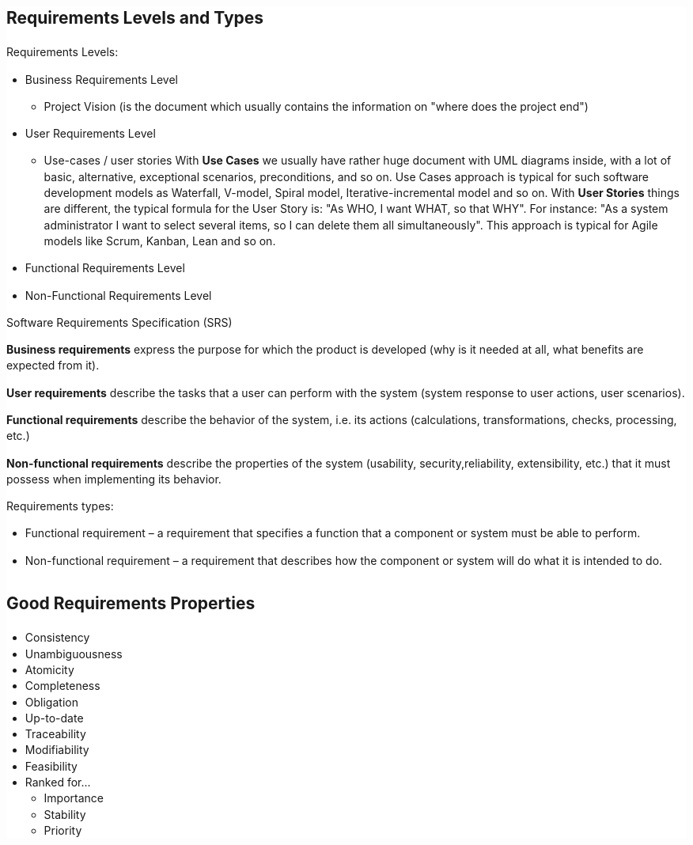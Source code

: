 ## Requirements Levels and Types

Requirements Levels:

- Business Requirements Level
    - Project Vision (is the document which usually contains the information on
      "where does the project end")

- User Requirements Level
    - Use-cases / user stories
      With **Use Cases** we usually have rather huge document with UML diagrams inside,
      with a lot of basic, alternative, exceptional scenarios, preconditions, and
      so on. Use Cases approach is typical for such software development models as
      Waterfall, V-model, Spiral model, Iterative-incremental model and so on. 
      With **User Stories** things are different, the typical formula for the User
      Story is: "As WHO, I want WHAT, so that WHY". For instance: "As a system
      administrator I want to select several items, so I can delete them all
      simultaneously". This approach is typical for Agile models like Scrum, Kanban,
      Lean and so on. 

- Functional Requirements Level

- Non-Functional Requirements Level

Software Requirements Specification (SRS)

**Business requirements** express the purpose for which the product is developed (why
is it needed at all, what benefits are expected from it).

**User requirements** describe the tasks that a user can perform with the system
(system response to user actions, user scenarios).

**Functional requirements** describe the behavior of the system, i.e. its actions
(calculations, transformations, checks, processing, etc.)

**Non-functional requirements** describe the properties of the system (usability,
security,reliability, extensibility, etc.) that it must possess when implementing
its behavior.

Requirements types:

- Functional requirement – a requirement that specifies a function that a component
  or system must be able to perform.

- Non-functional requirement – a requirement that describes how the component or
  system will do what it is intended to do.

## Good Requirements Properties

- Consistency
- Unambiguousness
- Atomicity
- Completeness
- Obligation 
- Up-to-date
- Traceability
- Modifiability
- Feasibility
- Ranked for...
  - Importance
  - Stability
  - Priority
